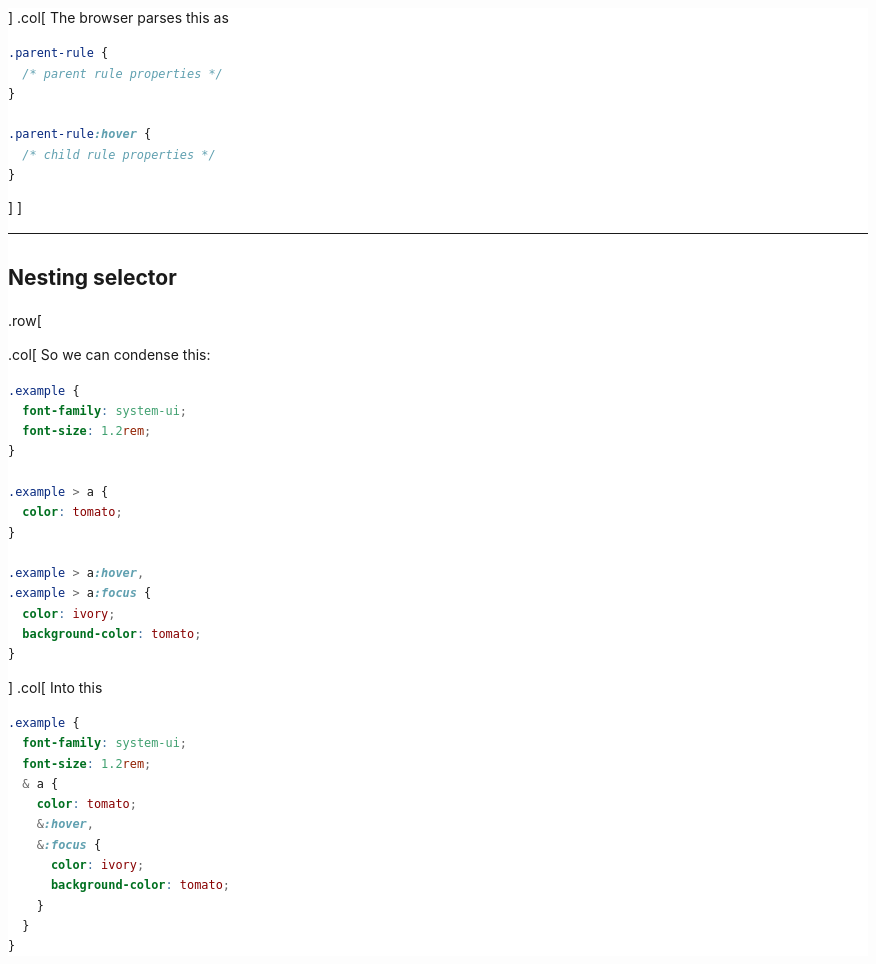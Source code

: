 ]
.col[
The browser parses this as

```css
.parent-rule {
  /* parent rule properties */
}

.parent-rule:hover {
  /* child rule properties */
}
```

]
]

---

## Nesting selector

.row[

.col[
So we can condense this:

```css
.example {
  font-family: system-ui;
  font-size: 1.2rem;
}

.example > a {
  color: tomato;
}

.example > a:hover,
.example > a:focus {
  color: ivory;
  background-color: tomato;
}
```

]
.col[
Into this

```scss
.example {
  font-family: system-ui;
  font-size: 1.2rem;
  & a {
    color: tomato;
    &:hover,
    &:focus {
      color: ivory;
      background-color: tomato;
    }
  }
}
```
